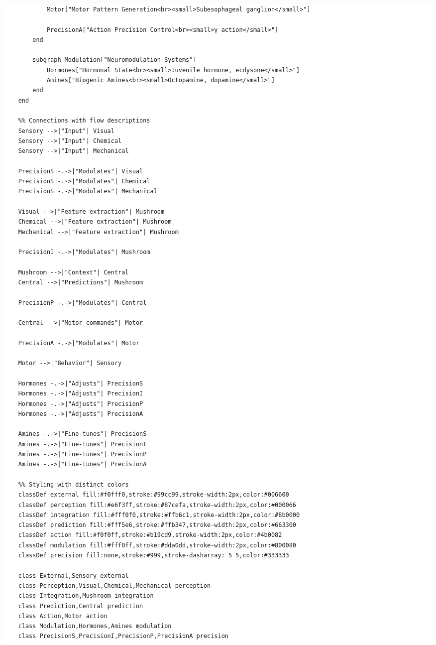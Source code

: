 ```mermaid
            Motor["Motor Pattern Generation<br><small>Subesophageal ganglion</small>"]
            
            PrecisionA["Action Precision Control<br><small>γ action</small>"]
        end
        
        subgraph Modulation["Neuromodulation Systems"]
            Hormones["Hormonal State<br><small>Juvenile hormone, ecdysone</small>"]
            Amines["Biogenic Amines<br><small>Octopamine, dopamine</small>"]
        end
    end
    
    %% Connections with flow descriptions
    Sensory -->|"Input"| Visual
    Sensory -->|"Input"| Chemical
    Sensory -->|"Input"| Mechanical
    
    PrecisionS -.->|"Modulates"| Visual
    PrecisionS -.->|"Modulates"| Chemical
    PrecisionS -.->|"Modulates"| Mechanical
    
    Visual -->|"Feature extraction"| Mushroom
    Chemical -->|"Feature extraction"| Mushroom
    Mechanical -->|"Feature extraction"| Mushroom
    
    PrecisionI -.->|"Modulates"| Mushroom
    
    Mushroom -->|"Context"| Central
    Central -->|"Predictions"| Mushroom
    
    PrecisionP -.->|"Modulates"| Central
    
    Central -->|"Motor commands"| Motor
    
    PrecisionA -.->|"Modulates"| Motor
    
    Motor -->|"Behavior"| Sensory
    
    Hormones -.->|"Adjusts"| PrecisionS
    Hormones -.->|"Adjusts"| PrecisionI
    Hormones -.->|"Adjusts"| PrecisionP
    Hormones -.->|"Adjusts"| PrecisionA
    
    Amines -.->|"Fine-tunes"| PrecisionS
    Amines -.->|"Fine-tunes"| PrecisionI
    Amines -.->|"Fine-tunes"| PrecisionP
    Amines -.->|"Fine-tunes"| PrecisionA
    
    %% Styling with distinct colors
    classDef external fill:#f0fff0,stroke:#99cc99,stroke-width:2px,color:#006600
    classDef perception fill:#e6f3ff,stroke:#87cefa,stroke-width:2px,color:#000066
    classDef integration fill:#fff0f0,stroke:#ffb6c1,stroke-width:2px,color:#8b0000
    classDef prediction fill:#fff5e6,stroke:#ffb347,stroke-width:2px,color:#663300
    classDef action fill:#f0f0ff,stroke:#b19cd9,stroke-width:2px,color:#4b0082
    classDef modulation fill:#fff0ff,stroke:#dda0dd,stroke-width:2px,color:#800080
    classDef precision fill:none,stroke:#999,stroke-dasharray: 5 5,color:#333333
    
    class External,Sensory external
    class Perception,Visual,Chemical,Mechanical perception
    class Integration,Mushroom integration
    class Prediction,Central prediction
    class Action,Motor action
    class Modulation,Hormones,Amines modulation
    class PrecisionS,PrecisionI,PrecisionP,PrecisionA precision
```